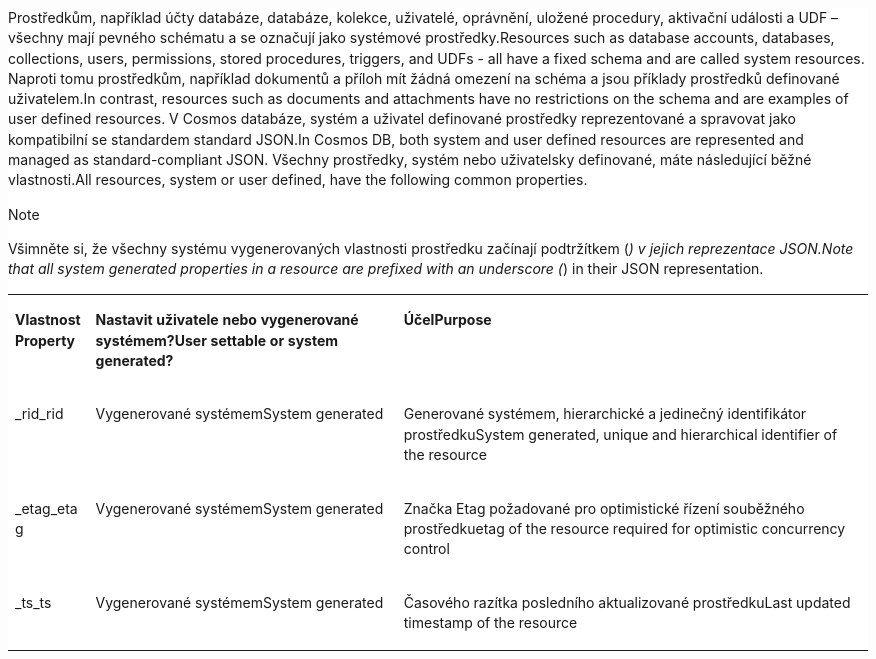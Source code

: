 <span data-ttu-id="62f54-155">Prostředkům, například účty databáze, databáze, kolekce, uživatelé, oprávnění, uložené procedury, aktivační události a UDF – všechny mají pevného schématu a se označují jako systémové prostředky.</span><span class="sxs-lookup"><span data-stu-id="62f54-155">Resources such as database accounts, databases, collections, users, permissions, stored procedures, triggers, and UDFs - all have a fixed schema and are called system resources.</span></span> <span data-ttu-id="62f54-156">Naproti tomu prostředkům, například dokumentů a příloh mít žádná omezení na schéma a jsou příklady prostředků definované uživatelem.</span><span class="sxs-lookup"><span data-stu-id="62f54-156">In contrast, resources such as documents and attachments have no restrictions on the schema and are examples of user defined resources.</span></span> <span data-ttu-id="62f54-157">V Cosmos databáze, systém a uživatel definované prostředky reprezentované a spravovat jako kompatibilní se standardem standard JSON.</span><span class="sxs-lookup"><span data-stu-id="62f54-157">In Cosmos DB, both system and user defined resources are represented and managed as standard-compliant JSON.</span></span> <span data-ttu-id="62f54-158">Všechny prostředky, systém nebo uživatelsky definované, máte následující běžné vlastnosti.</span><span class="sxs-lookup"><span data-stu-id="62f54-158">All resources, system or user defined, have the following common properties.</span></span>

> [!NOTE]
> <span data-ttu-id="62f54-159">Všimněte si, že všechny systému vygenerovaných vlastnosti prostředku začínají podtržítkem (_) v jejich reprezentace JSON.</span><span class="sxs-lookup"><span data-stu-id="62f54-159">Note that all system generated properties in a resource are prefixed with an underscore (_) in their JSON representation.</span></span>
> 
> 

<table>
    <tbody>
        <tr>
            <td valign="top"><p><span data-ttu-id="62f54-160"><strong>Vlastnost</strong></span><span class="sxs-lookup"><span data-stu-id="62f54-160"><strong>Property</strong></span></span></p></td>
            <td valign="top"><p><span data-ttu-id="62f54-161"><strong>Nastavit uživatele nebo vygenerované systémem?</strong></span><span class="sxs-lookup"><span data-stu-id="62f54-161"><strong>User settable or system generated?</strong></span></span></p></td>
            <td valign="top"><p><span data-ttu-id="62f54-162"><strong>Účel</strong></span><span class="sxs-lookup"><span data-stu-id="62f54-162"><strong>Purpose</strong></span></span></p></td>
        </tr>
        <tr>
            <td valign="top"><p><span data-ttu-id="62f54-163">_rid</span><span class="sxs-lookup"><span data-stu-id="62f54-163">_rid</span></span></p></td>
            <td valign="top"><p><span data-ttu-id="62f54-164">Vygenerované systémem</span><span class="sxs-lookup"><span data-stu-id="62f54-164">System generated</span></span></p></td>
            <td valign="top"><p><span data-ttu-id="62f54-165">Generované systémem, hierarchické a jedinečný identifikátor prostředku</span><span class="sxs-lookup"><span data-stu-id="62f54-165">System generated, unique and hierarchical identifier of the resource</span></span></p></td>
        </tr>
        <tr>
            <td valign="top"><p><span data-ttu-id="62f54-166">_etag</span><span class="sxs-lookup"><span data-stu-id="62f54-166">_etag</span></span></p></td>
            <td valign="top"><p><span data-ttu-id="62f54-167">Vygenerované systémem</span><span class="sxs-lookup"><span data-stu-id="62f54-167">System generated</span></span></p></td>
            <td valign="top"><p><span data-ttu-id="62f54-168">Značka Etag požadované pro optimistické řízení souběžného prostředku</span><span class="sxs-lookup"><span data-stu-id="62f54-168">etag of the resource required for optimistic concurrency control</span></span></p></td>
        </tr>
        <tr>
            <td valign="top"><p><span data-ttu-id="62f54-169">_ts</span><span class="sxs-lookup"><span data-stu-id="62f54-169">_ts</span></span></p></td>
            <td valign="top"><p><span data-ttu-id="62f54-170">Vygenerované systémem</span><span class="sxs-lookup"><span data-stu-id="62f54-170">System generated</span></span></p></td>
            <td valign="top"><p><span data-ttu-id="62f54-171">Časového razítka posledního aktualizované prostředku</span><span class="sxs-lookup"><span data-stu-id="62f54-171">Last updated timestamp of the resource</span></span></p></td>
        </tr>
        <tr>
